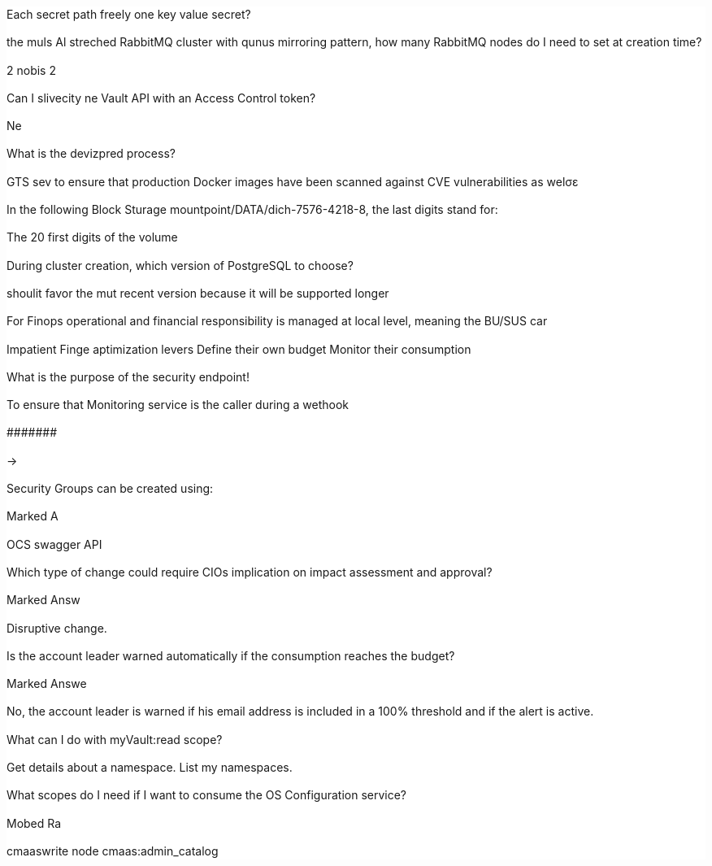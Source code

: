 Each secret path freely one key value secret?

the muls Al streched RabbitMQ cluster with qunus mirroring pattern, how many RabbitMQ nodes do I need to set at creation time?

2 nobis 2

Can I slivecity ne Vault API with an Access Control token?

Ne

What is the devizpred process?

GTS sev to ensure that production Docker images have been scanned against CVE vulnerabilities as welσε

In the following Block Sturage mountpoint/DATA/dich-7576-4218-8, the last digits stand for:

The 20 first digits of the volume

During cluster creation, which version of PostgreSQL to choose?

shoulit favor the mut recent version because it will be supported longer

For Finops operational and financial responsibility is managed at local level, meaning the BU/SUS car

Impatient Finge aptimization levers Define their own budget Monitor their consumption

What is the purpose of the security endpoint!

To ensure that Monitoring service is the caller during a wethook

#######

→

Security Groups can be created using:

Marked A

OCS swagger API

Which type of change could require CIOs implication on impact assessment and approval?

Marked Answ

Disruptive change.

Is the account leader warned automatically if the consumption reaches the budget?

Marked Answe

No, the account leader is warned if his email address is included in a 100% threshold and if the alert is active.

What can I do with myVault:read scope?

Get details about a namespace. List my namespaces.

What scopes do I need if I want to consume the OS Configuration service?

Mobed Ra

cmaaswrite node cmaas:admin_catalog
